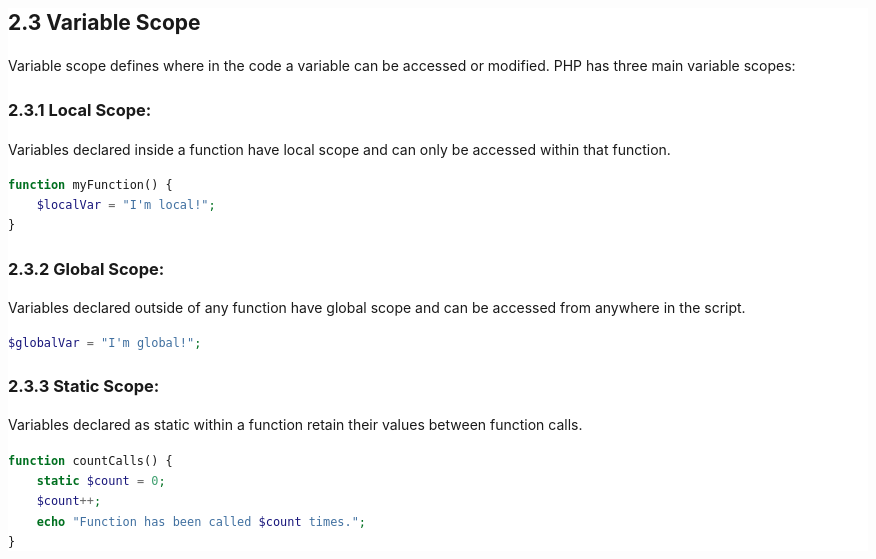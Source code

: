 ## 2.3 Variable Scope

Variable scope defines where in the code a variable can be accessed or modified. PHP has three main variable scopes:

### 2.3.1 Local Scope:

Variables declared inside a function have local scope and can only be accessed within that function.

```php
function myFunction() {
    $localVar = "I'm local!";
}
```

### 2.3.2 Global Scope:

Variables declared outside of any function have global scope and can be accessed from anywhere in the script.

```php
$globalVar = "I'm global!";
```

### 2.3.3 Static Scope:

Variables declared as static within a function retain their values between function calls.

```php
function countCalls() {
    static $count = 0;
    $count++;
    echo "Function has been called $count times.";
}
```
